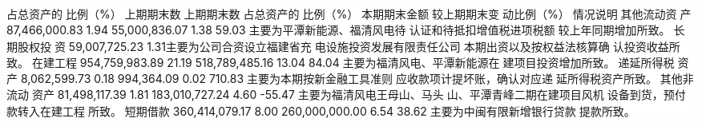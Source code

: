 占总资产的
比例（%）
上期期末数
上期期末数
占总资产的
比例（%）
本期期末金额
较上期期末变
动比例（%）
情况说明
其他流动资
产
87,466,000.83
1.94
55,000,836.07
1.38
59.03
主要为平潭新能源、福清风电待
认证和待抵扣增值税进项税额
较上年同期增加所致。
长期股权投
资
59,007,725.23
1.31主要为公司合资设立福建省充
电设施投资发展有限责任公司
本期出资以及按权益法核算确
认投资收益所致。
在建工程
954,759,983.89
21.19
518,789,485.16
13.04
84.04
主要为福清风电、平潭新能源在
建项目投资增加所致。
递延所得税
资产
8,062,599.73
0.18
994,364.09
0.02
710.83
主要为本期按新金融工具准则
应收款项计提坏账，确认对应递
延所得税资产所致。
其他非流动
资产
81,498,117.39
1.81
183,010,727.24
4.60
-55.47
主要为福清风电王母山、马头
山、平潭青峰二期在建项目风机
设备到货，预付款转入在建工程
所致。
短期借款
360,414,079.17
8.00
260,000,000.00
6.54
38.62
主要为中闽有限新增银行贷款
提款所致。